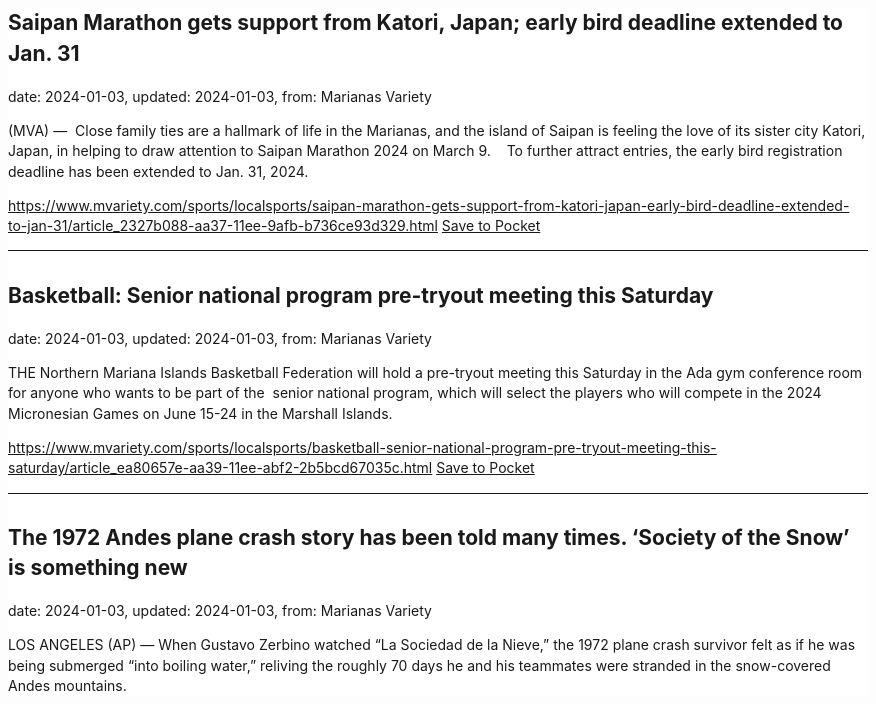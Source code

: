 ## Saipan Marathon gets support from Katori, Japan; early bird deadline extended to Jan. 31

date: 2024-01-03, updated: 2024-01-03, from: Marianas Variety

(MVA) —  Close family ties are a hallmark of life in the Marianas, and the island of Saipan is feeling the love of its sister city Katori, Japan, in helping to draw attention to Saipan Marathon 2024 on March 9.    To further attract entries, the early bird registration deadline has been extended to Jan. 31, 2024.

<span class="feed-item-link">
<a href="https://www.mvariety.com/sports/localsports/saipan-marathon-gets-support-from-katori-japan-early-bird-deadline-extended-to-jan-31/article_2327b088-aa37-11ee-9afb-b736ce93d329.html">https://www.mvariety.com/sports/localsports/saipan-marathon-gets-support-from-katori-japan-early-bird-deadline-extended-to-jan-31/article_2327b088-aa37-11ee-9afb-b736ce93d329.html</a> <a href="https://getpocket.com/save" class="pocket-btn" data-lang="en" data-save-url="https://www.mvariety.com/sports/localsports/saipan-marathon-gets-support-from-katori-japan-early-bird-deadline-extended-to-jan-31/article_2327b088-aa37-11ee-9afb-b736ce93d329.html">Save to Pocket</a>
</span>

---

## Basketball: Senior national program pre-tryout meeting this Saturday

date: 2024-01-03, updated: 2024-01-03, from: Marianas Variety

THE Northern Mariana Islands Basketball Federation will hold a pre-tryout meeting this Saturday in the Ada gym conference room for anyone who wants to be part of the  senior national program, which will select the players who will compete in the 2024 Micronesian Games on June 15-24 in the Marshall Islands.

<span class="feed-item-link">
<a href="https://www.mvariety.com/sports/localsports/basketball-senior-national-program-pre-tryout-meeting-this-saturday/article_ea80657e-aa39-11ee-abf2-2b5bcd67035c.html">https://www.mvariety.com/sports/localsports/basketball-senior-national-program-pre-tryout-meeting-this-saturday/article_ea80657e-aa39-11ee-abf2-2b5bcd67035c.html</a> <a href="https://getpocket.com/save" class="pocket-btn" data-lang="en" data-save-url="https://www.mvariety.com/sports/localsports/basketball-senior-national-program-pre-tryout-meeting-this-saturday/article_ea80657e-aa39-11ee-abf2-2b5bcd67035c.html">Save to Pocket</a>
</span>

---

## The 1972 Andes plane crash story has been told many times. ‘Society of the Snow’ is something new

date: 2024-01-03, updated: 2024-01-03, from: Marianas Variety

LOS ANGELES (AP) — When Gustavo Zerbino watched “La Sociedad de la Nieve,” the 1972 plane crash survivor felt as if he was being submerged “into boiling water,” reliving the roughly 70 days he and his teammates were stranded in the snow-covered Andes mountains.
